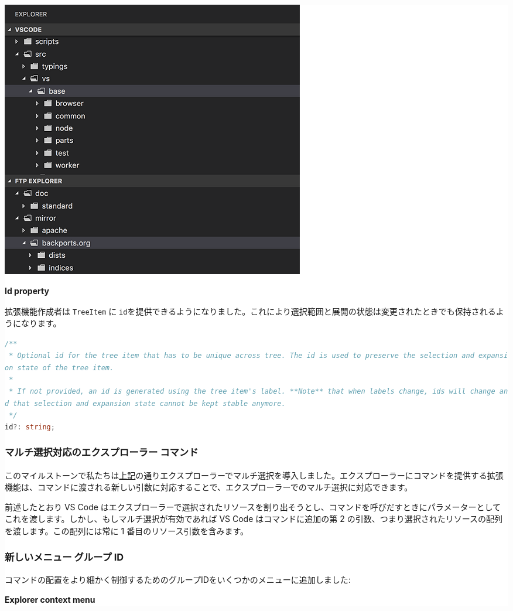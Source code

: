 ![Custom file view](images/1_20/custom-file-view.png)

**Id property**

拡張機能作成者は `TreeItem` に `id`を提供できるようになりました。これにより選択範囲と展開の状態は変更されたときでも保持されるようになります。

```typescript
/**
 * Optional id for the tree item that has to be unique across tree. The id is used to preserve the selection and expansion state of the tree item.
 *
 * If not provided, an id is generated using the tree item's label. **Note** that when labels change, ids will change and that selection and expansion state cannot be kept stable anymore.
 */
id?: string;
```

### マルチ選択対応のエクスプローラー コマンド

このマイルストーンで私たちは[上記](#workbench)の通りエクスプローラーでマルチ選択を導入しました。エクスプローラーにコマンドを提供する拡張機能は、コマンドに渡される新しい引数に対応することで、エクスプローラーでのマルチ選択に対応できます。

前述したとおり VS Code はエクスプローラーで選択されたリソースを割り出そうとし、コマンドを呼びだすときにパラメーターとしてこれを渡します。しかし、もしマルチ選択が有効であれば VS Code はコマンドに追加の第 2 の引数、つまり選択されたリソースの配列を渡します。この配列には常に 1 番目のリソース引数を含みます。

### 新しいメニュー グループ ID <a id="new-menu-group-identifiers"></a>

コマンドの配置をより細かく制御するためのグループIDをいくつかのメニューに追加しました:

**Explorer context menu**
